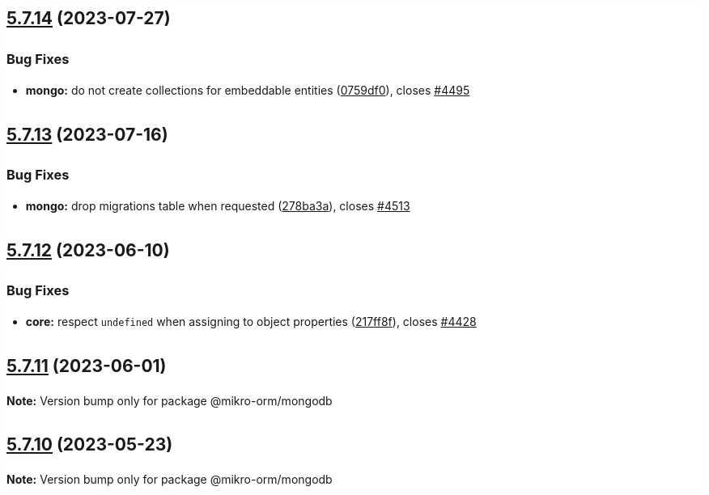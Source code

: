 



## [5.7.14](https://github.com/mikro-orm/mikro-orm/compare/v5.7.13...v5.7.14) (2023-07-27)


### Bug Fixes

* **mongo:** do not create collections for embeddable entities ([0759df0](https://github.com/mikro-orm/mikro-orm/commit/0759df0f463a575940d3f8514291c59c8482b4d9)), closes [#4495](https://github.com/mikro-orm/mikro-orm/issues/4495)





## [5.7.13](https://github.com/mikro-orm/mikro-orm/compare/v5.7.12...v5.7.13) (2023-07-16)


### Bug Fixes

* **mongo:** drop migrations table when requested ([278ba3a](https://github.com/mikro-orm/mikro-orm/commit/278ba3a36b087fc1e8a65a1b9114a7a21c8da76c)), closes [#4513](https://github.com/mikro-orm/mikro-orm/issues/4513)





## [5.7.12](https://github.com/mikro-orm/mikro-orm/compare/v5.7.11...v5.7.12) (2023-06-10)


### Bug Fixes

* **core:** respect `undefined` when assigning to object properties ([217ff8f](https://github.com/mikro-orm/mikro-orm/commit/217ff8f7321b6ed2551df5214f9f5934bb6d8896)), closes [#4428](https://github.com/mikro-orm/mikro-orm/issues/4428)





## [5.7.11](https://github.com/mikro-orm/mikro-orm/compare/v5.7.10...v5.7.11) (2023-06-01)

**Note:** Version bump only for package @mikro-orm/mongodb





## [5.7.10](https://github.com/mikro-orm/mikro-orm/compare/v5.7.9...v5.7.10) (2023-05-23)

**Note:** Version bump only for package @mikro-orm/mongodb
